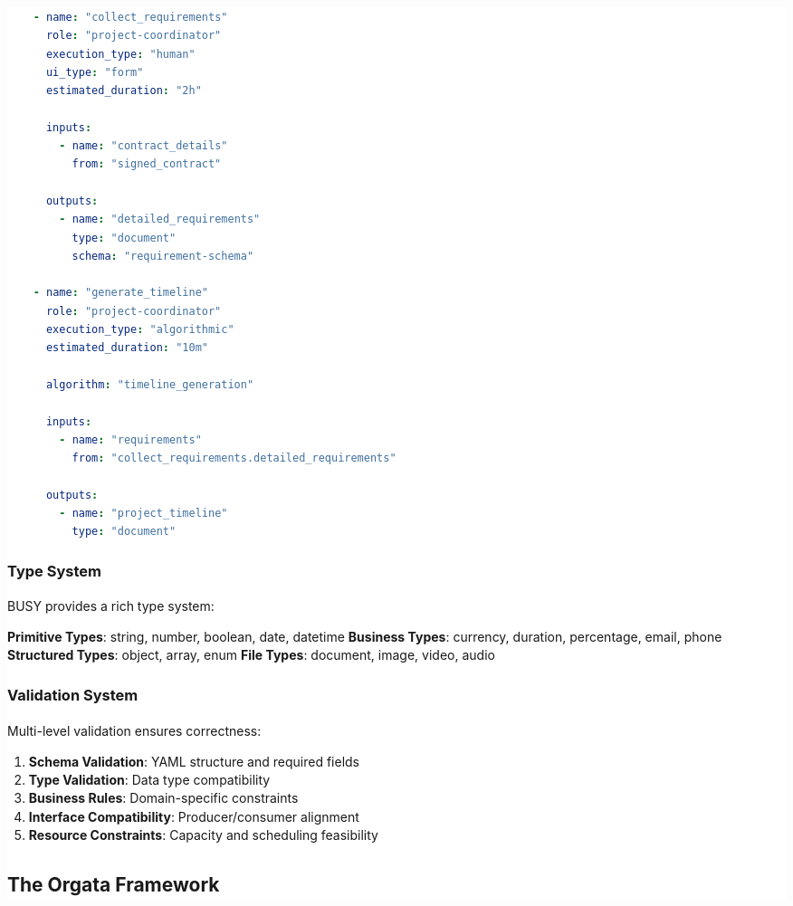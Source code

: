 ```yaml
    - name: "collect_requirements"
      role: "project-coordinator"
      execution_type: "human"
      ui_type: "form"
      estimated_duration: "2h"
      
      inputs:
        - name: "contract_details"
          from: "signed_contract"
      
      outputs:
        - name: "detailed_requirements"
          type: "document"
          schema: "requirement-schema"
    
    - name: "generate_timeline"
      role: "project-coordinator"
      execution_type: "algorithmic"
      estimated_duration: "10m"
      
      algorithm: "timeline_generation"
      
      inputs:
        - name: "requirements"
          from: "collect_requirements.detailed_requirements"
      
      outputs:
        - name: "project_timeline"
          type: "document"
```

### Type System

BUSY provides a rich type system:

**Primitive Types**: string, number, boolean, date, datetime
**Business Types**: currency, duration, percentage, email, phone
**Structured Types**: object, array, enum
**File Types**: document, image, video, audio

### Validation System

Multi-level validation ensures correctness:

1. **Schema Validation**: YAML structure and required fields
2. **Type Validation**: Data type compatibility
3. **Business Rules**: Domain-specific constraints
4. **Interface Compatibility**: Producer/consumer alignment
5. **Resource Constraints**: Capacity and scheduling feasibility

## The Orgata Framework
